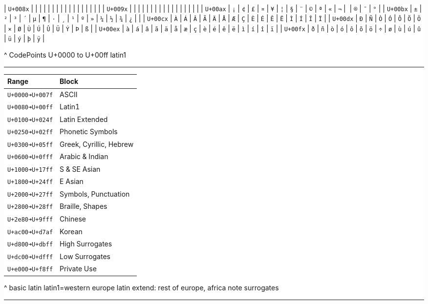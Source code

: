 | `U+008x` |        |        |        |        |        |        |        |        |        |        |        |        |        |        |        |        |
| `U+009x` |        |        |        |        |        |        |        |        |        |        |        |        |        |        |        |        |
| `U+00ax` | `¡`     | `¢`     | `£`     | `¤`     | `¥`     | `¦`     | `§`     | `¨`     | `©`     | `ª`     | `«`     | `¬`     | `­`     | `®`     | `¯`     | `°`     |
| `U+00bx` | `±`     | `²`     | `³`     | `´`     | `µ`     | `¶`     | `·`     | `¸`     | `¹`     | `º`     | `»`     | `¼`     | `½`     | `¾`     | `¿`     |        |
| `U+00cx` | `À`     | `Á`     | `Â`     | `Ã`     | `Ä`     | `Å`     | `Æ`     | `Ç`     | `È`     | `É`     | `Ê`     | `Ë`     | `Ì`     | `Í`     | `Î`     | `Ï`     |
| `U+00dx` | `Ð`     | `Ñ`     | `Ò`     | `Ó`     | `Ô`     | `Õ`     | `Ö`     | `×`     | `Ø`     | `Ù`     | `Ú`     | `Û`     | `Ü`     | `Ý`     | `Þ`     | `ß`     |
| `U+00ex` | `à`     | `á`     | `â`     | `ã`     | `ä`     | `å`     | `æ`     | `ç`     | `è`     | `é`     | `ê`     | `ë`     | `ì`     | `í`     | `î`     | `ï`     |
| `U+00fx` | `ð`     | `ñ`     | `ò`     | `ó`     | `ô`     | `õ`     | `ö`     | `÷`     | `ø`     | `ù`     | `ú`     | `û`     | `ü`     | `ý`     | `þ`     | `ÿ`     |

^
CodePoints U+0000 to U+00ff
latin1



--- 
| Range           | Block                   |
| :---            | :---                    | 
| `U+0000➜U+007f` | ASCII                   |
| `U+0080➜U+00ff` | Latin1                  |
| `U+0100➜U+024f` | Latin Extended          |
| `U+0250➜U+02ff` | Phonetic Symbols        |
| `U+0300➜U+05ff` | Greek, Cyrillic, Hebrew |
| `U+0600➜U+0fff` | Arabic & Indian         |
| `U+1000➜U+17ff` | S & SE Asian            |
| `U+1800➜U+24ff` | E Asian                 |
| `U+2000➜U+27ff` | Symbols, Punctuation    |
| `U+2800➜U+28ff` | Braille, Shapes         |
| `U+2e80➜U+9fff` | Chinese                 |
| `U+ac00➜U+d7af` | Korean                  |
| `U+d800➜U+dbff` | High Surrogates         |
| `U+dc00➜U+dfff` | Low Surrogates          |
| `U+e000➜U+f8ff` | Private Use             |

^
basic latin
latin1=western europe
latin extend: rest of europe, africa
note surrogates 

---